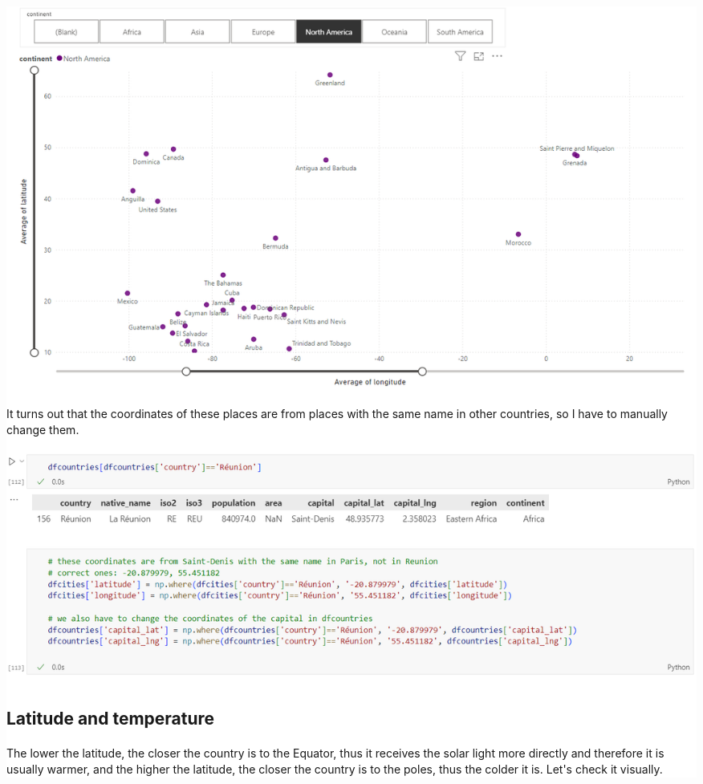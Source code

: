 ![](images/18_worldmap_continent_wrong.png)

It turns out that the coordinates of these places are from places with the same name in other countries, so I have to manually change them.

![](images/25_changing_coordinates.png)

## Latitude and temperature

The lower the latitude, the closer the country is to the Equator, thus it receives the solar light more directly and therefore it is usually warmer, and the higher the latitude, the closer the country is to the poles, thus the colder it is. Let's check it visually.
